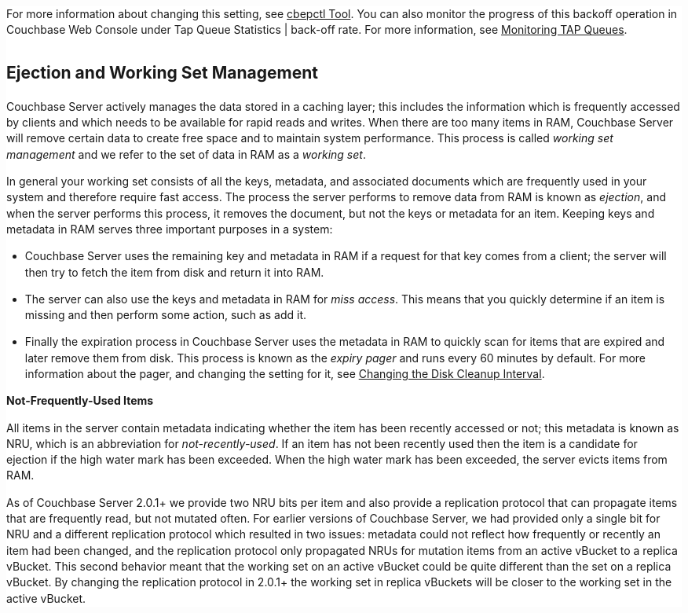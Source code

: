 For more information about changing this setting, see [cbepctl
Tool](#couchbase-admin-cmdline-cbepctl). You can also monitor the progress of
this backoff operation in Couchbase Web Console under Tap Queue Statistics |
back-off rate. For more information, see [Monitoring TAP
Queues](#couchbase-admin-web-console-data-buckets-tapqueues).

<a id="couchbase-admin-tasks-working-set-mgmt"></a>

## Ejection and Working Set Management

Couchbase Server actively manages the data stored in a caching layer; this
includes the information which is frequently accessed by clients and which needs
to be available for rapid reads and writes. When there are too many items in
RAM, Couchbase Server will remove certain data to create free space and to
maintain system performance. This process is called *working set management* and
we refer to the set of data in RAM as a *working set*.

In general your working set consists of all the keys, metadata, and associated
documents which are frequently used in your system and therefore require fast
access. The process the server performs to remove data from RAM is known as
*ejection*, and when the server performs this process, it removes the document,
but not the keys or metadata for an item. Keeping keys and metadata in RAM
serves three important purposes in a system:

 * Couchbase Server uses the remaining key and metadata in RAM if a request for
   that key comes from a client; the server will then try to fetch the item from
   disk and return it into RAM.

 * The server can also use the keys and metadata in RAM for *miss access*. This
   means that you quickly determine if an item is missing and then perform some
   action, such as add it.

 * Finally the expiration process in Couchbase Server uses the metadata in RAM to
   quickly scan for items that are expired and later remove them from disk. This
   process is known as the *expiry pager* and runs every 60 minutes by default. For
   more information about the pager, and changing the setting for it, see [Changing
   the Disk Cleanup Interval](#couchbase-admin-cbepctl-disk-cleanup).

**Not-Frequently-Used Items**

All items in the server contain metadata indicating whether the item has been
recently accessed or not; this metadata is known as NRU, which is an
abbreviation for *not-recently-used*. If an item has not been recently used then
the item is a candidate for ejection if the high water mark has been exceeded.
When the high water mark has been exceeded, the server evicts items from RAM.

As of Couchbase Server 2.0.1+ we provide two NRU bits per item and also provide
a replication protocol that can propagate items that are frequently read, but
not mutated often. For earlier versions of Couchbase Server, we had provided
only a single bit for NRU and a different replication protocol which resulted in
two issues: metadata could not reflect how frequently or recently an item had
been changed, and the replication protocol only propagated NRUs for mutation
items from an active vBucket to a replica vBucket. This second behavior meant
that the working set on an active vBucket could be quite different than the set
on a replica vBucket. By changing the replication protocol in 2.0.1+ the working
set in replica vBuckets will be closer to the working set in the active vBucket.
